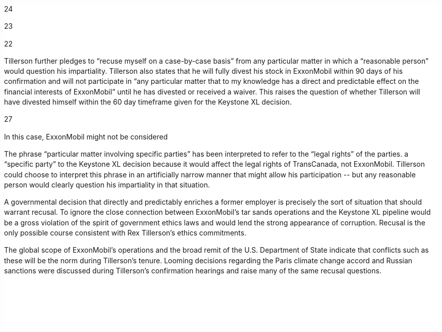  24

23

22

Tillerson further pledges to “recuse myself on a
case-by-case basis” from any particular matter in which a
“reasonable person” would question his impartiality.
Tillerson also states that he will fully divest his stock in
ExxonMobil within 90 days of his confirmation and will
not participate in “any particular matter that to my
knowledge has a direct and predictable effect on the
financial interests of ExxonMobil” until he has divested or
received a waiver. This raises the question of whether
Tillerson will have divested himself within the 60 day
timeframe given for the Keystone XL decision.

27

 In this case, ExxonMobil might not be considered

The phrase “particular matter involving specific parties”
has been interpreted to refer to the “legal rights” of the
parties.
a “specific party” to the Keystone XL decision because it
would affect the legal rights of TransCanada, not
ExxonMobil. Tillerson could choose to interpret this
phrase in an artificially narrow manner that might allow
his participation -- but any reasonable person would
clearly question his impartiality in that situation.

A governmental decision that directly and predictably
enriches a former employer is precisely the sort of
situation that should warrant recusal. To ignore the close
connection between ExxonMobil’s tar sands operations
and the Keystone XL pipeline would be a gross violation
of the spirit of government ethics laws and would lend the
strong appearance of corruption. Recusal is the only
possible course consistent with Rex Tillerson’s ethics
commitments.

The global scope of ExxonMobil’s operations and the
broad remit of the U.S. Department of State indicate that
conflicts such as these will be the norm during Tillerson’s
tenure. Looming decisions regarding the Paris climate
change accord and Russian sanctions were discussed
during Tillerson’s confirmation hearings and raise many of
the same recusal questions.

​

​

​
